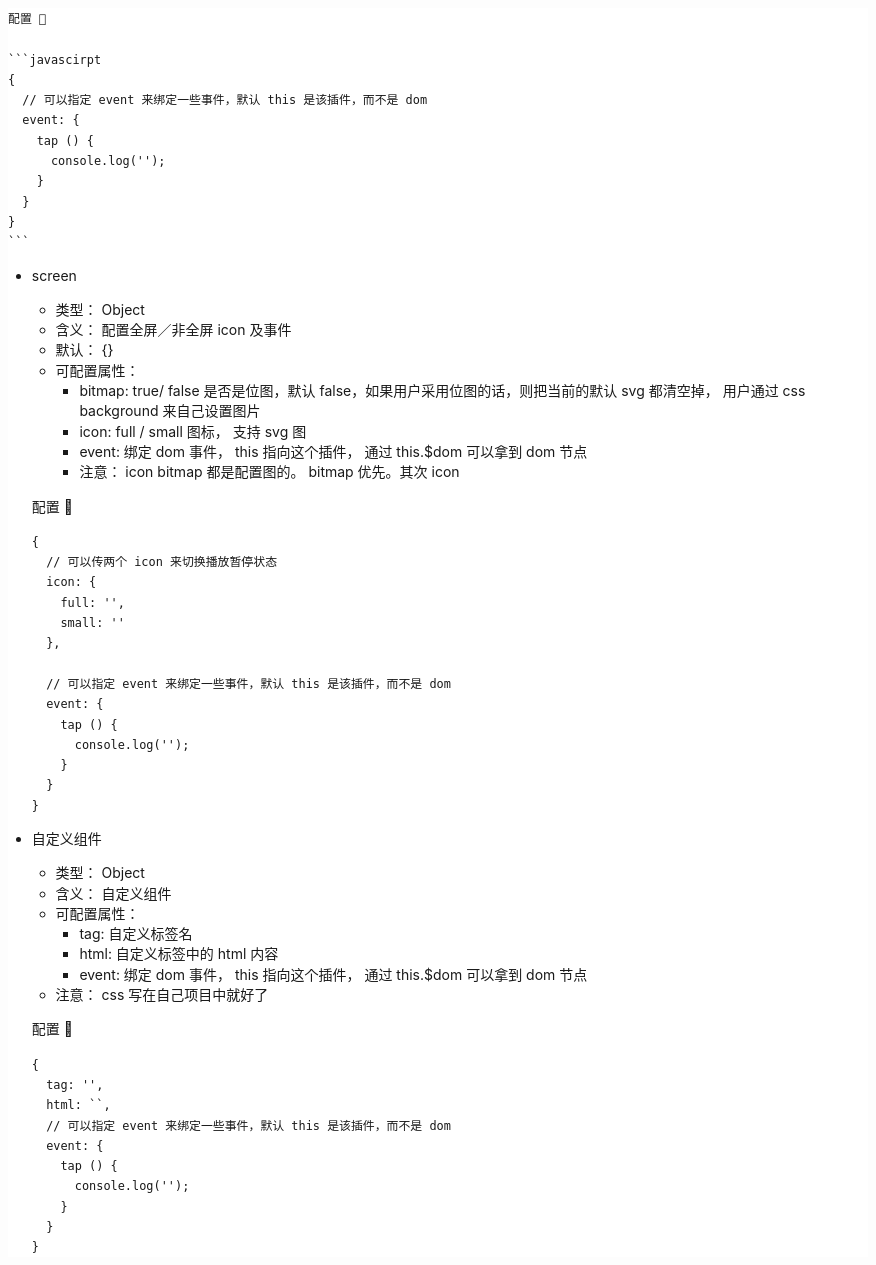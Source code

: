     配置 🌰

    ```javascirpt
    {
      // 可以指定 event 来绑定一些事件，默认 this 是该插件，而不是 dom
      event: {
        tap () {
          console.log('');
        }
      }
    }
    ```

  * screen
    * 类型： Object
    * 含义： 配置全屏／非全屏 icon 及事件
    * 默认： {}
    * 可配置属性：
      * bitmap: true/ false 是否是位图，默认 false，如果用户采用位图的话，则把当前的默认 svg 都清空掉， 用户通过 css background 来自己设置图片
      * icon: full / small 图标， 支持 svg 图
      * event: 绑定 dom 事件， this 指向这个插件， 通过 this.$dom 可以拿到 dom 节点
      * 注意： icon bitmap 都是配置图的。 bitmap 优先。其次 icon

    配置 🌰

    ```javascirpt
    {
      // 可以传两个 icon 来切换播放暂停状态
      icon: {
        full: '',
        small: ''
      },

      // 可以指定 event 来绑定一些事件，默认 this 是该插件，而不是 dom
      event: {
        tap () {
          console.log('');
        }
      }
    }
    ```

  * 自定义组件
    * 类型： Object
    * 含义： 自定义组件
    * 可配置属性：
      * tag: 自定义标签名
      * html: 自定义标签中的 html 内容
      * event: 绑定 dom 事件， this 指向这个插件， 通过 this.$dom 可以拿到 dom 节点
    * 注意： css 写在自己项目中就好了

    配置 🌰

    ```javascirpt
    {
      tag: '',
      html: ``,
      // 可以指定 event 来绑定一些事件，默认 this 是该插件，而不是 dom
      event: {
        tap () {
          console.log('');
        }
      }
    }
    ```
